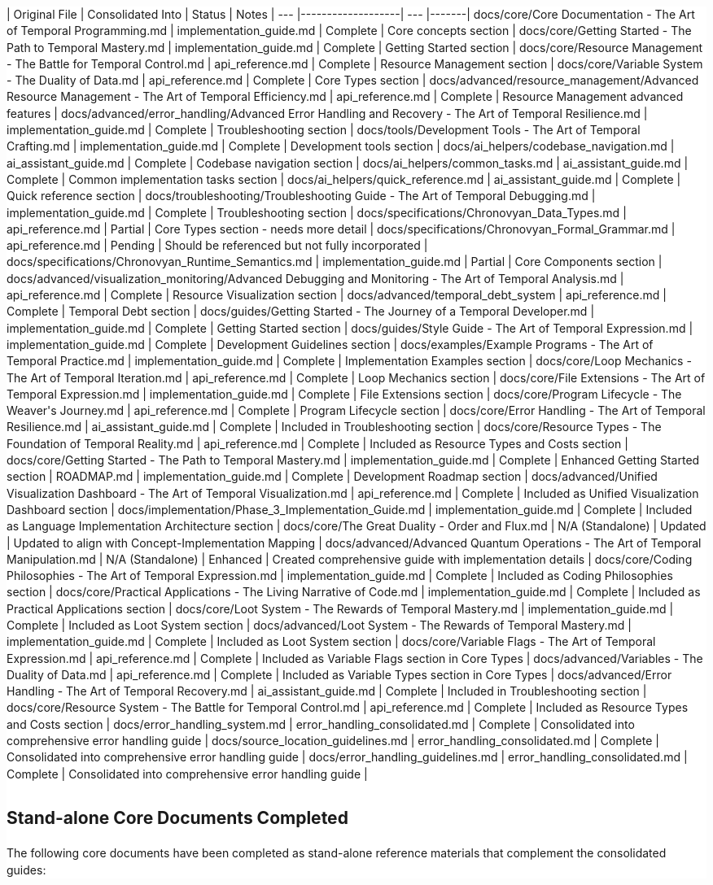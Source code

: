 | Original File | Consolidated Into | Status | Notes | --- |-------------------| --- |-------| docs/core/Core Documentation - The Art of Temporal Programming.md | implementation_guide.md | Complete | Core concepts section | docs/core/Getting Started - The Path to Temporal Mastery.md | implementation_guide.md | Complete | Getting Started section | docs/core/Resource Management - The Battle for Temporal Control.md | api_reference.md | Complete | Resource Management section | docs/core/Variable System - The Duality of Data.md | api_reference.md | Complete | Core Types section | docs/advanced/resource_management/Advanced Resource Management - The Art of Temporal Efficiency.md | api_reference.md | Complete | Resource Management advanced features | docs/advanced/error_handling/Advanced Error Handling and Recovery - The Art of Temporal Resilience.md | implementation_guide.md | Complete | Troubleshooting section | docs/tools/Development Tools - The Art of Temporal Crafting.md | implementation_guide.md | Complete | Development tools section | docs/ai_helpers/codebase_navigation.md | ai_assistant_guide.md | Complete | Codebase navigation section | docs/ai_helpers/common_tasks.md | ai_assistant_guide.md | Complete | Common implementation tasks section | docs/ai_helpers/quick_reference.md | ai_assistant_guide.md | Complete | Quick reference section | docs/troubleshooting/Troubleshooting Guide - The Art of Temporal Debugging.md | implementation_guide.md | Complete | Troubleshooting section | docs/specifications/Chronovyan_Data_Types.md | api_reference.md | Partial | Core Types section - needs more detail | docs/specifications/Chronovyan_Formal_Grammar.md | api_reference.md | Pending | Should be referenced but not fully incorporated | docs/specifications/Chronovyan_Runtime_Semantics.md | implementation_guide.md | Partial | Core Components section | docs/advanced/visualization_monitoring/Advanced Debugging and Monitoring - The Art of Temporal Analysis.md | api_reference.md | Complete | Resource Visualization section | docs/advanced/temporal_debt_system | api_reference.md | Complete | Temporal Debt section | docs/guides/Getting Started - The Journey of a Temporal Developer.md | implementation_guide.md | Complete | Getting Started section | docs/guides/Style Guide - The Art of Temporal Expression.md | implementation_guide.md | Complete | Development Guidelines section | docs/examples/Example Programs - The Art of Temporal Practice.md | implementation_guide.md | Complete | Implementation Examples section | docs/core/Loop Mechanics - The Art of Temporal Iteration.md | api_reference.md | Complete | Loop Mechanics section | docs/core/File Extensions - The Art of Temporal Expression.md | implementation_guide.md | Complete | File Extensions section | docs/core/Program Lifecycle - The Weaver's Journey.md | api_reference.md | Complete | Program Lifecycle section | docs/core/Error Handling - The Art of Temporal Resilience.md | ai_assistant_guide.md | Complete | Included in Troubleshooting section | docs/core/Resource Types - The Foundation of Temporal Reality.md | api_reference.md | Complete | Included as Resource Types and Costs section | docs/core/Getting Started - The Path to Temporal Mastery.md | implementation_guide.md | Complete | Enhanced Getting Started section | ROADMAP.md | implementation_guide.md | Complete | Development Roadmap section | docs/advanced/Unified Visualization Dashboard - The Art of Temporal Visualization.md | api_reference.md | Complete | Included as Unified Visualization Dashboard section | docs/implementation/Phase_3_Implementation_Guide.md | implementation_guide.md | Complete | Included as Language Implementation Architecture section | docs/core/The Great Duality - Order and Flux.md | N/A (Standalone) | Updated | Updated to align with Concept-Implementation Mapping | docs/advanced/Advanced Quantum Operations - The Art of Temporal Manipulation.md | N/A (Standalone) | Enhanced | Created comprehensive guide with implementation details | docs/core/Coding Philosophies - The Art of Temporal Expression.md | implementation_guide.md | Complete | Included as Coding Philosophies section | docs/core/Practical Applications - The Living Narrative of Code.md | implementation_guide.md | Complete | Included as Practical Applications section | docs/core/Loot System - The Rewards of Temporal Mastery.md | implementation_guide.md | Complete | Included as Loot System section | docs/advanced/Loot System - The Rewards of Temporal Mastery.md | implementation_guide.md | Complete | Included as Loot System section | docs/core/Variable Flags - The Art of Temporal Expression.md | api_reference.md | Complete | Included as Variable Flags section in Core Types | docs/advanced/Variables - The Duality of Data.md | api_reference.md | Complete | Included as Variable Types section in Core Types | docs/advanced/Error Handling - The Art of Temporal Recovery.md | ai_assistant_guide.md | Complete | Included in Troubleshooting section | docs/core/Resource System - The Battle for Temporal Control.md | api_reference.md | Complete | Included as Resource Types and Costs section | docs/error_handling_system.md | error_handling_consolidated.md | Complete | Consolidated into comprehensive error handling guide | docs/source_location_guidelines.md | error_handling_consolidated.md | Complete | Consolidated into comprehensive error handling guide | docs/error_handling_guidelines.md | error_handling_consolidated.md | Complete | Consolidated into comprehensive error handling guide |

## Stand-alone Core Documents Completed

The following core documents have been completed as stand-alone reference materials that complement the consolidated guides:
